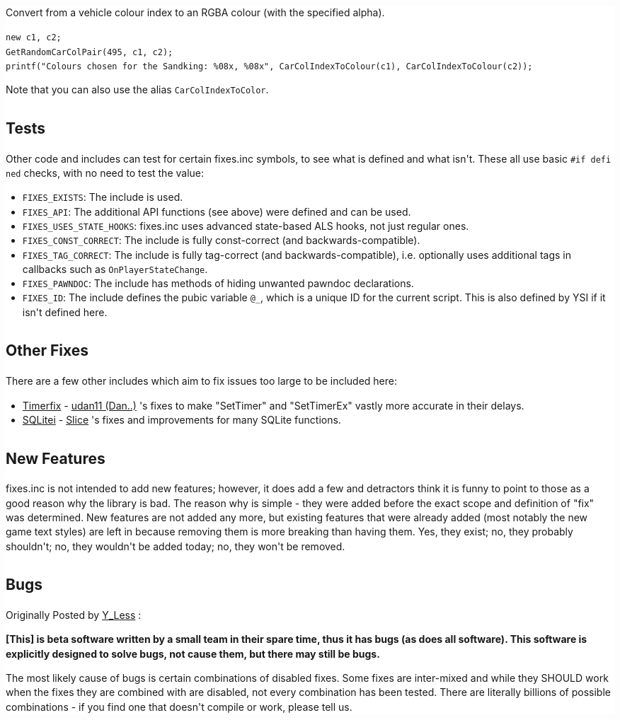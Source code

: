 Convert from a vehicle colour index to an RGBA colour (with the specified alpha).

```pawn
new c1, c2;
GetRandomCarColPair(495, c1, c2);
printf("Colours chosen for the Sandking: %08x, %08x", CarColIndexToColour(c1), CarColIndexToColour(c2));
```

Note that you can also use the alias `CarColIndexToColor`.

## Tests

Other code and includes can test for certain fixes.inc symbols, to see what is defined and what isn't.  These all use basic `#if defined` checks, with no need to test the value:

* `FIXES_EXISTS`:  The include is used.
* `FIXES_API`:  The additional API functions (see above) were defined and can be used.
* `FIXES_USES_STATE_HOOKS`:  fixes.inc uses advanced state-based ALS hooks, not just regular ones.
* `FIXES_CONST_CORRECT`:  The include is fully const-correct (and backwards-compatible).
* `FIXES_TAG_CORRECT`:  The include is fully tag-correct (and backwards-compatible), i.e. optionally uses additional tags in callbacks such as `OnPlayerStateChange`.
* `FIXES_PAWNDOC`:  The include has methods of hiding unwanted pawndoc declarations.
* `FIXES_ID`:  The include defines the pubic variable `@_`, which is a unique ID for the current script.  This is also defined by YSI if it isn't defined here.

## Other Fixes

There are a few other includes which aim to fix issues too large to be included here:

* [Timerfix](https://sampforum.blast.hk/showthread.php?tid=435525) - [udan11 (Dan..)](https://github.com/udan11) 's fixes to make "SetTimer" and "SetTimerEx" vastly more accurate in their delays.
* [SQLitei](https://sampforum.blast.hk/showthread.php?tid=303682) - [Slice](https://github.com/oscar-broman/) 's fixes and improvements for many SQLite functions.

## New Features

fixes.inc is not intended to add new features; however, it does add a few and detractors think it is funny to point to those as a good reason why the library is bad.  The reason why is simple - they were added before the exact scope and definition of "fix" was determined.  New features are not added any more, but existing features that were already added (most notably the new game text styles) are left in because removing them is more breaking than having them.  Yes, they exist; no, they probably shouldn't; no, they wouldn't be added today; no, they won't be removed.

## Bugs

Originally Posted by [Y_Less](https://github.com/Y-Less/) :

**[This] is beta software written by a small team in their spare time, thus it has bugs (as does all software). This software is explicitly designed to solve bugs, not cause them, but there may still be bugs.**

The most likely cause of bugs is certain combinations of disabled fixes. Some fixes are inter-mixed and while they SHOULD work when the fixes they are combined with are disabled, not every combination has been tested. There are literally billions of possible combinations - if you find one that doesn't compile or work, please tell us.
